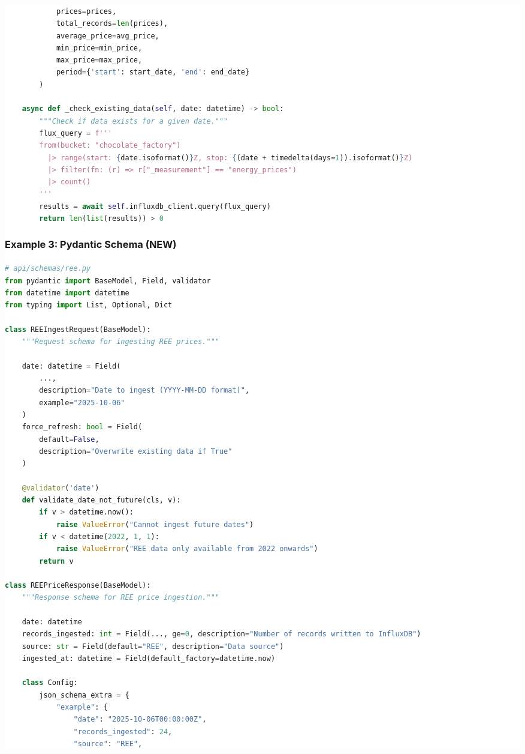 ```python
            prices=prices,
            total_records=len(prices),
            average_price=avg_price,
            min_price=min_price,
            max_price=max_price,
            period={'start': start_date, 'end': end_date}
        )
    
    async def _check_existing_data(self, date: datetime) -> bool:
        """Check if data exists for a given date."""
        flux_query = f'''
        from(bucket: "chocolate_factory")
          |> range(start: {date.isoformat()}Z, stop: {(date + timedelta(days=1)).isoformat()}Z)
          |> filter(fn: (r) => r["_measurement"] == "energy_prices")
          |> count()
        '''
        results = await self.influxdb_client.query(flux_query)
        return len(list(results)) > 0
```

### Example 3: Pydantic Schema (NEW)

```python
# api/schemas/ree.py
from pydantic import BaseModel, Field, validator
from datetime import datetime
from typing import List, Optional, Dict

class REEIngestRequest(BaseModel):
    """Request schema for ingesting REE prices."""
    
    date: datetime = Field(
        ...,
        description="Date to ingest (YYYY-MM-DD format)",
        example="2025-10-06"
    )
    force_refresh: bool = Field(
        default=False,
        description="Overwrite existing data if True"
    )
    
    @validator('date')
    def validate_date_not_future(cls, v):
        if v > datetime.now():
            raise ValueError("Cannot ingest future dates")
        if v < datetime(2022, 1, 1):
            raise ValueError("REE data only available from 2022 onwards")
        return v

class REEPriceResponse(BaseModel):
    """Response schema for REE price ingestion."""
    
    date: datetime
    records_ingested: int = Field(..., ge=0, description="Number of records written to InfluxDB")
    source: str = Field(default="REE", description="Data source")
    ingested_at: datetime = Field(default_factory=datetime.now)
    
    class Config:
        json_schema_extra = {
            "example": {
                "date": "2025-10-06T00:00:00Z",
                "records_ingested": 24,
                "source": "REE",
```